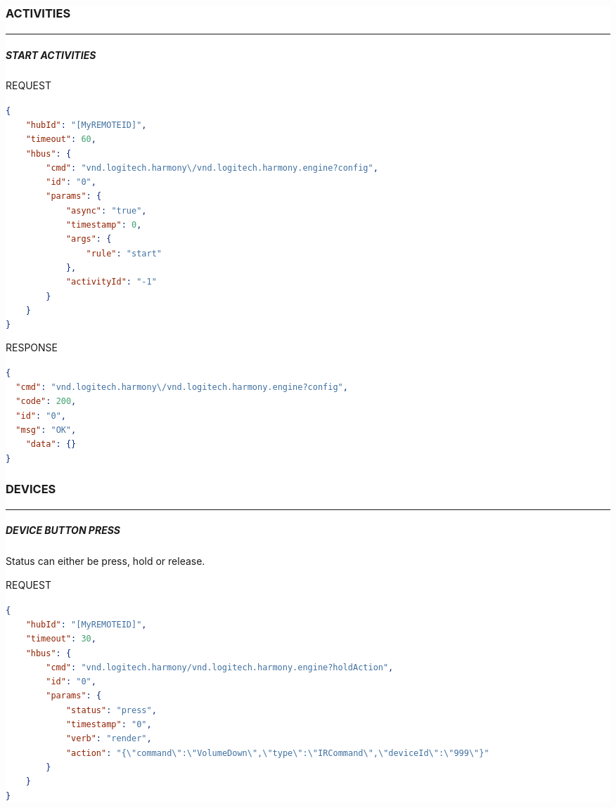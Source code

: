 
### ACTIVITIES
------

##### START ACTIVITIES
REQUEST

```json
{
	"hubId": "[MyREMOTEID]",
	"timeout": 60,
	"hbus": {
		"cmd": "vnd.logitech.harmony\/vnd.logitech.harmony.engine?config",
		"id": "0",
		"params": {
			"async": "true",
			"timestamp": 0,
			"args": {
				"rule": "start"
			},
			"activityId": "-1"
		}
	}
}
```

RESPONSE
```json
{
  "cmd": "vnd.logitech.harmony\/vnd.logitech.harmony.engine?config",
  "code": 200,
  "id": "0",
  "msg": "OK",
    "data": {}
}
```

### DEVICES
------

##### DEVICE BUTTON PRESS
Status can either be press, hold or release.

REQUEST
```json
{
	"hubId": "[MyREMOTEID]",
	"timeout": 30,
	"hbus": {
		"cmd": "vnd.logitech.harmony/vnd.logitech.harmony.engine?holdAction",
		"id": "0",
		"params": {
			"status": "press",
			"timestamp": "0",
			"verb": "render",
			"action": "{\"command\":\"VolumeDown\",\"type\":\"IRCommand\",\"deviceId\":\"999\"}"
		}
	}
}
```
